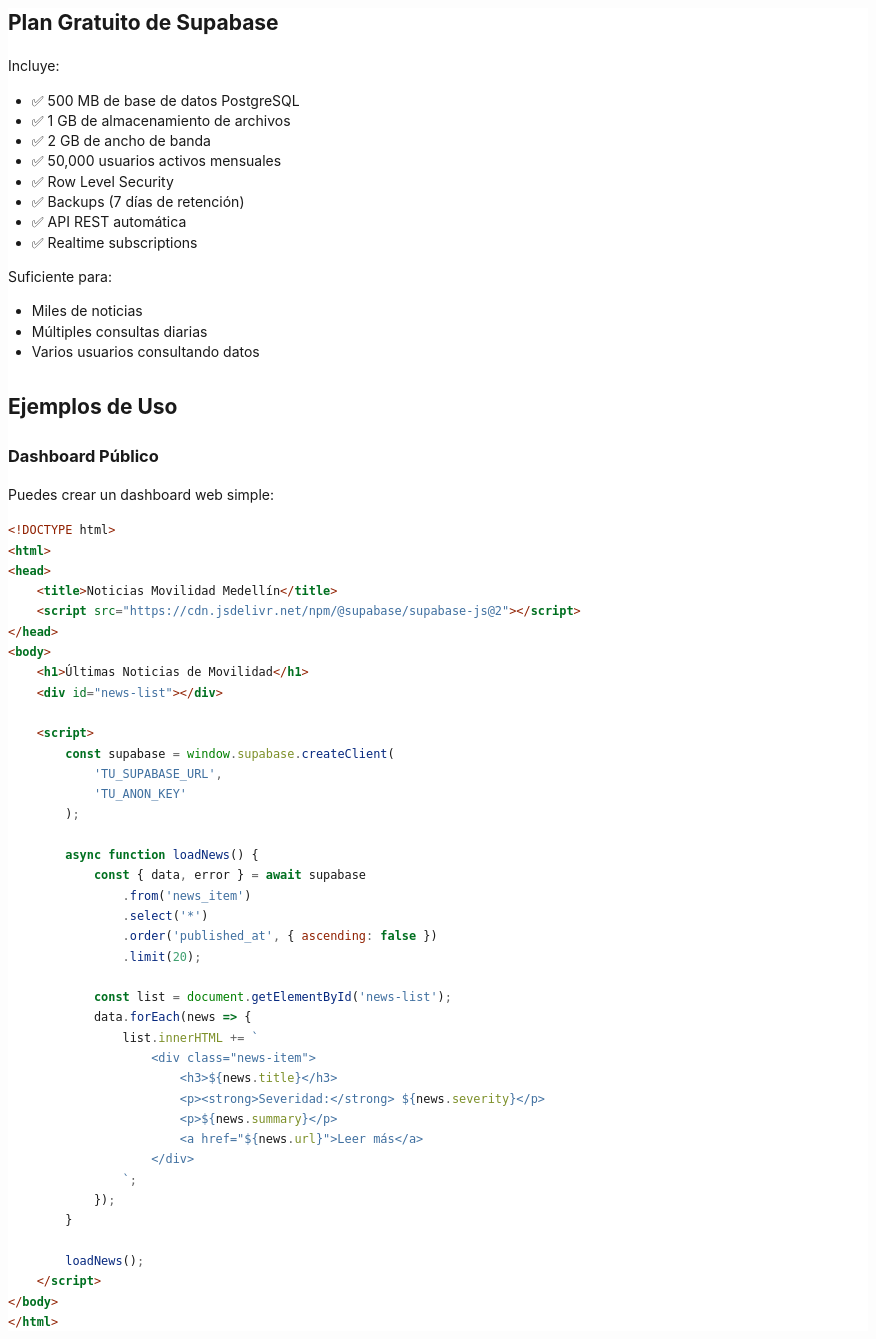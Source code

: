## Plan Gratuito de Supabase

Incluye:
- ✅ 500 MB de base de datos PostgreSQL
- ✅ 1 GB de almacenamiento de archivos
- ✅ 2 GB de ancho de banda
- ✅ 50,000 usuarios activos mensuales
- ✅ Row Level Security
- ✅ Backups (7 días de retención)
- ✅ API REST automática
- ✅ Realtime subscriptions

Suficiente para:
- Miles de noticias
- Múltiples consultas diarias
- Varios usuarios consultando datos

## Ejemplos de Uso

### Dashboard Público

Puedes crear un dashboard web simple:

```html
<!DOCTYPE html>
<html>
<head>
    <title>Noticias Movilidad Medellín</title>
    <script src="https://cdn.jsdelivr.net/npm/@supabase/supabase-js@2"></script>
</head>
<body>
    <h1>Últimas Noticias de Movilidad</h1>
    <div id="news-list"></div>

    <script>
        const supabase = window.supabase.createClient(
            'TU_SUPABASE_URL',
            'TU_ANON_KEY'
        );

        async function loadNews() {
            const { data, error } = await supabase
                .from('news_item')
                .select('*')
                .order('published_at', { ascending: false })
                .limit(20);

            const list = document.getElementById('news-list');
            data.forEach(news => {
                list.innerHTML += `
                    <div class="news-item">
                        <h3>${news.title}</h3>
                        <p><strong>Severidad:</strong> ${news.severity}</p>
                        <p>${news.summary}</p>
                        <a href="${news.url}">Leer más</a>
                    </div>
                `;
            });
        }

        loadNews();
    </script>
</body>
</html>
```